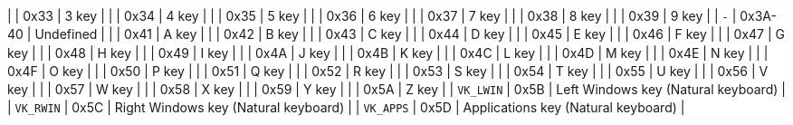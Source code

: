 |  | 0x33 | 3 key |
|  | 0x34 | 4 key |
|  | 0x35 | 5 key |
|  | 0x36 | 6 key |
|  | 0x37 | 7 key |
|  | 0x38 | 8 key |
|  | 0x39 | 9 key |
| `-` | 0x3A-40 | Undefined |
|  | 0x41 | A key |
|  | 0x42 | B key |
|  | 0x43 | C key |
|  | 0x44 | D key |
|  | 0x45 | E key |
|  | 0x46 | F key |
|  | 0x47 | G key |
|  | 0x48 | H key |
|  | 0x49 | I key |
|  | 0x4A | J key |
|  | 0x4B | K key |
|  | 0x4C | L key |
|  | 0x4D | M key |
|  | 0x4E | N key |
|  | 0x4F | O key |
|  | 0x50 | P key |
|  | 0x51 | Q key |
|  | 0x52 | R key |
|  | 0x53 | S key |
|  | 0x54 | T key |
|  | 0x55 | U key |
|  | 0x56 | V key |
|  | 0x57 | W key |
|  | 0x58 | X key |
|  | 0x59 | Y key |
|  | 0x5A | Z key |
| <span id="VK_LWIN"></span><span id="vk_lwin"></span>`VK_LWIN` | 0x5B | Left Windows key (Natural keyboard) |
| <span id="VK_RWIN"></span><span id="vk_rwin"></span>`VK_RWIN` | 0x5C | Right Windows key (Natural keyboard) |
| <span id="VK_APPS"></span><span id="vk_apps"></span>`VK_APPS` | 0x5D | Applications key (Natural keyboard) |